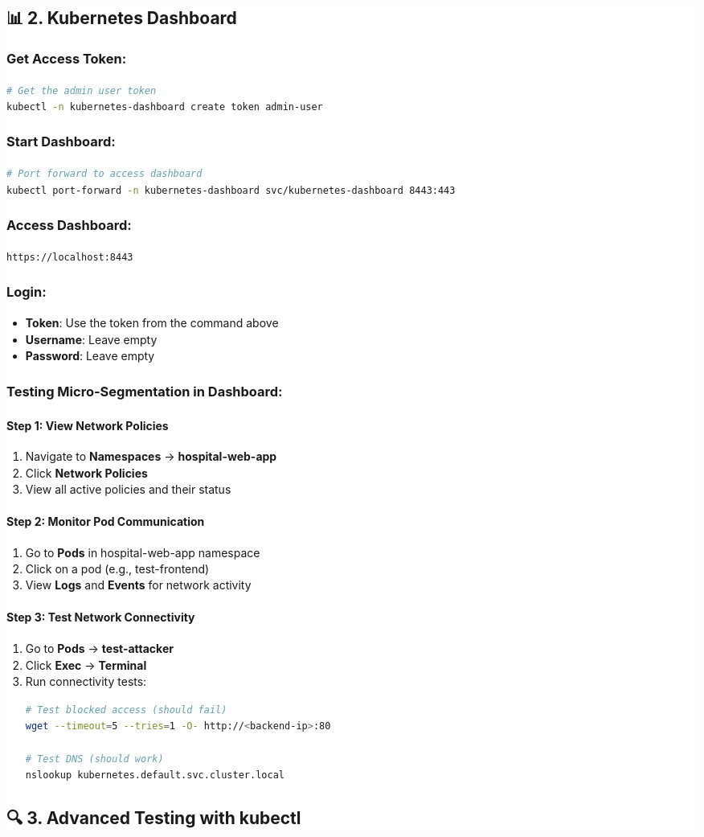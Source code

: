 ## 📊 **2. Kubernetes Dashboard**

### **Get Access Token:**
```bash
# Get the admin user token
kubectl -n kubernetes-dashboard create token admin-user
```

### **Start Dashboard:**
```bash
# Port forward to access dashboard
kubectl port-forward -n kubernetes-dashboard svc/kubernetes-dashboard 8443:443
```

### **Access Dashboard:**
```
https://localhost:8443
```

### **Login:**
- **Token**: Use the token from the command above
- **Username**: Leave empty
- **Password**: Leave empty

### **Testing Micro-Segmentation in Dashboard:**

#### **Step 1: View Network Policies**
1. Navigate to **Namespaces** → **hospital-web-app**
2. Click **Network Policies**
3. View all active policies and their status

#### **Step 2: Monitor Pod Communication**
1. Go to **Pods** in hospital-web-app namespace
2. Click on a pod (e.g., test-frontend)
3. View **Logs** and **Events** for network activity

#### **Step 3: Test Network Connectivity**
1. Go to **Pods** → **test-attacker**
2. Click **Exec** → **Terminal**
3. Run connectivity tests:
   ```bash
   # Test blocked access (should fail)
   wget --timeout=5 --tries=1 -O- http://<backend-ip>:80
   
   # Test DNS (should work)
   nslookup kubernetes.default.svc.cluster.local
   ```

## 🔍 **3. Advanced Testing with kubectl**
